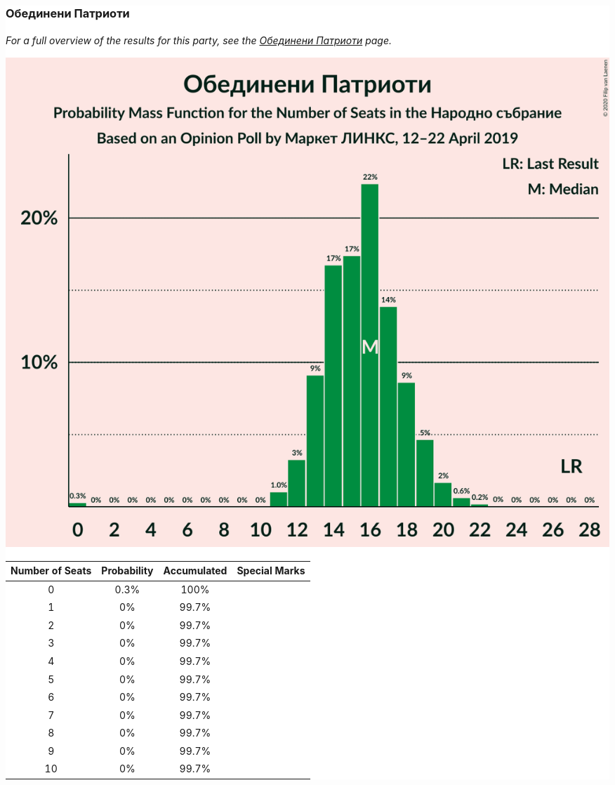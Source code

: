 
### Обединени Патриоти

*For a full overview of the results for this party, see the [Обединени Патриоти](party-обединенипатриоти.html) page.*

![Graph with seats probability mass function not yet produced](2019-04-22-МаркетЛИНКС-seats-pmf-обединенипатриоти.png "Seats Probability Mass Function")

| Number of Seats | Probability | Accumulated | Special Marks |
|:---------------:|:-----------:|:-----------:|:-------------:|
| 0 | 0.3% | 100% |  |
| 1 | 0% | 99.7% |  |
| 2 | 0% | 99.7% |  |
| 3 | 0% | 99.7% |  |
| 4 | 0% | 99.7% |  |
| 5 | 0% | 99.7% |  |
| 6 | 0% | 99.7% |  |
| 7 | 0% | 99.7% |  |
| 8 | 0% | 99.7% |  |
| 9 | 0% | 99.7% |  |
| 10 | 0% | 99.7% |  |